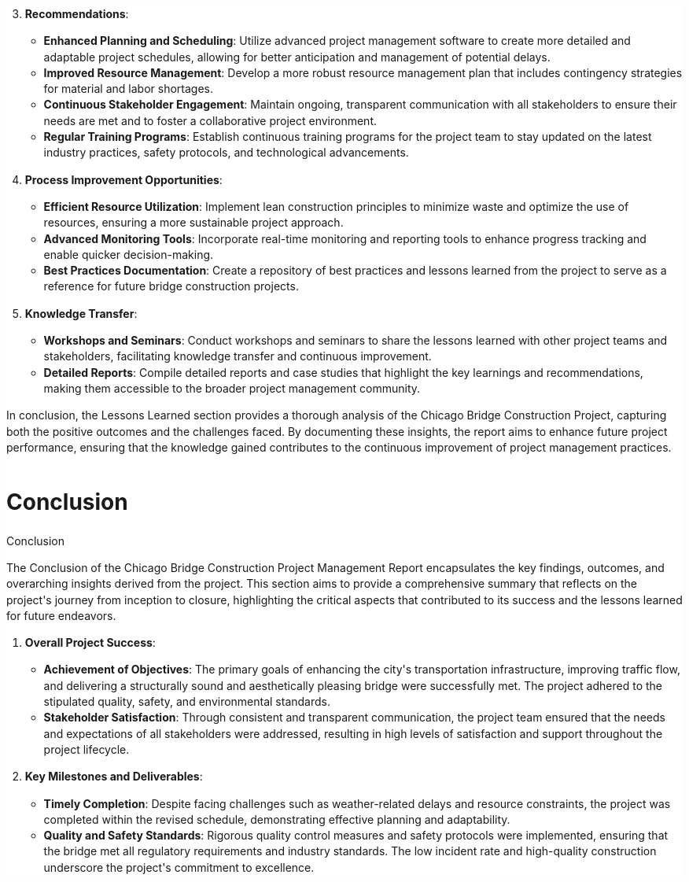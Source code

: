 3. **Recommendations**:
   - **Enhanced Planning and Scheduling**: Utilize advanced project management software to create more detailed and adaptable project schedules, allowing for better anticipation and management of potential delays.
   - **Improved Resource Management**: Develop a more robust resource management plan that includes contingency strategies for material and labor shortages.
   - **Continuous Stakeholder Engagement**: Maintain ongoing, transparent communication with all stakeholders to ensure their needs are met and to foster a collaborative project environment.
   - **Regular Training Programs**: Establish continuous training programs for the project team to stay updated on the latest industry practices, safety protocols, and technological advancements.

4. **Process Improvement Opportunities**:
   - **Efficient Resource Utilization**: Implement lean construction principles to minimize waste and optimize the use of resources, ensuring a more sustainable project approach.
   - **Advanced Monitoring Tools**: Incorporate real-time monitoring and reporting tools to enhance progress tracking and enable quicker decision-making.
   - **Best Practices Documentation**: Create a repository of best practices and lessons learned from the project to serve as a reference for future bridge construction projects.

5. **Knowledge Transfer**:
   - **Workshops and Seminars**: Conduct workshops and seminars to share the lessons learned with other project teams and stakeholders, facilitating knowledge transfer and continuous improvement.
   - **Detailed Reports**: Compile detailed reports and case studies that highlight the key learnings and recommendations, making them accessible to the broader project management community.

In conclusion, the Lessons Learned section provides a thorough analysis of the Chicago Bridge Construction Project, capturing both the positive outcomes and the challenges faced. By documenting these insights, the report aims to enhance future project performance, ensuring that the knowledge gained contributes to the continuous improvement of project management practices.
# Conclusion
Conclusion

The Conclusion of the Chicago Bridge Construction Project Management Report encapsulates the key findings, outcomes, and overarching insights derived from the project. This section aims to provide a comprehensive summary that reflects on the project's journey from inception to closure, highlighting the critical aspects that contributed to its success and the lessons learned for future endeavors.

1. **Overall Project Success**:
   - **Achievement of Objectives**: The primary goals of enhancing the city's transportation infrastructure, improving traffic flow, and delivering a structurally sound and aesthetically pleasing bridge were successfully met. The project adhered to the stipulated quality, safety, and environmental standards.
   - **Stakeholder Satisfaction**: Through consistent and transparent communication, the project team ensured that the needs and expectations of all stakeholders were addressed, resulting in high levels of satisfaction and support throughout the project lifecycle.

2. **Key Milestones and Deliverables**:
   - **Timely Completion**: Despite facing challenges such as weather-related delays and resource constraints, the project was completed within the revised schedule, demonstrating effective planning and adaptability.
   - **Quality and Safety Standards**: Rigorous quality control measures and safety protocols were implemented, ensuring that the bridge met all regulatory requirements and industry standards. The low incident rate and high-quality construction underscore the project's commitment to excellence.
